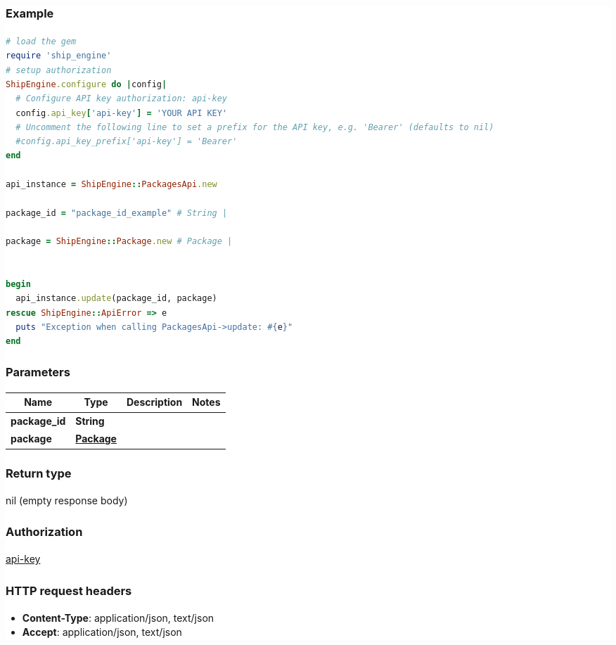 

### Example
```ruby
# load the gem
require 'ship_engine'
# setup authorization
ShipEngine.configure do |config|
  # Configure API key authorization: api-key
  config.api_key['api-key'] = 'YOUR API KEY'
  # Uncomment the following line to set a prefix for the API key, e.g. 'Bearer' (defaults to nil)
  #config.api_key_prefix['api-key'] = 'Bearer'
end

api_instance = ShipEngine::PackagesApi.new

package_id = "package_id_example" # String | 

package = ShipEngine::Package.new # Package | 


begin
  api_instance.update(package_id, package)
rescue ShipEngine::ApiError => e
  puts "Exception when calling PackagesApi->update: #{e}"
end
```

### Parameters

Name | Type | Description  | Notes
------------- | ------------- | ------------- | -------------
 **package_id** | **String**|  | 
 **package** | [**Package**](Package.md)|  | 

### Return type

nil (empty response body)

### Authorization

[api-key](../README.md#api-key)

### HTTP request headers

 - **Content-Type**: application/json, text/json
 - **Accept**: application/json, text/json



